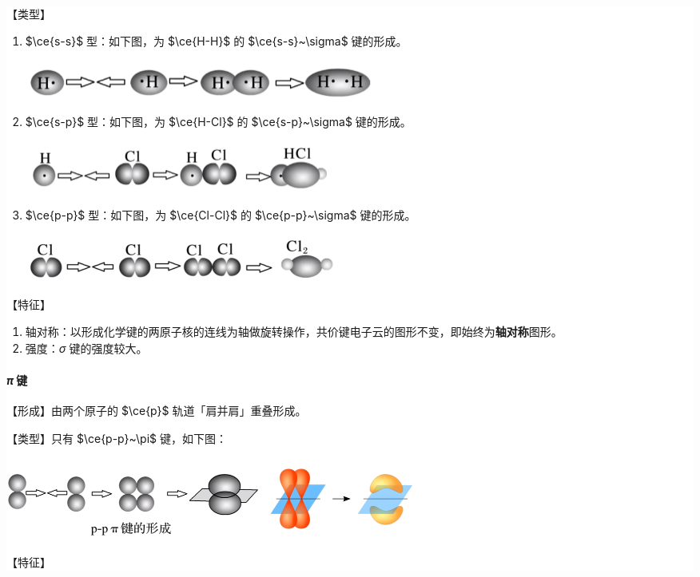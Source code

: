 【类型】

1. $\ce{s-s}$ 型：如下图，为 $\ce{H-H}$ 的 $\ce{s-s}~\sigma$ 键的形成。

   <img src="./assets/image-20240324111512056.png" alt="image-20240324111512056" style="zoom:50%;" />

2. $\ce{s-p}$ 型：如下图，为 $\ce{H-Cl}$ 的 $\ce{s-p}~\sigma$ 键的形成。

   <img src="./assets/image-20240324111810733.png" alt="image-20240324111810733" style="zoom:50%;" />

3. $\ce{p-p}$ 型：如下图，为 $\ce{Cl-Cl}$ 的 $\ce{p-p}~\sigma$ 键的形成。

   <img src="./assets/image-20240324112419447.png" alt="image-20240324112419447" style="zoom:50%;" />

【特征】

1. 轴对称：以形成化学键的两原子核的连线为轴做旋转操作，共价键电子云的图形不变，即始终为**轴对称**图形。
2. 强度：$\sigma$ 键的强度较大。

#### $\pi$ 键

【形成】由两个原子的 $\ce{p}$ 轨道「肩并肩」重叠形成。

【类型】只有 $\ce{p-p}~\pi$ 键，如下图：

<img src="./assets/image-20240324112816361.png" alt="image-20240324112816361" style="zoom:50%;" />

【特征】
